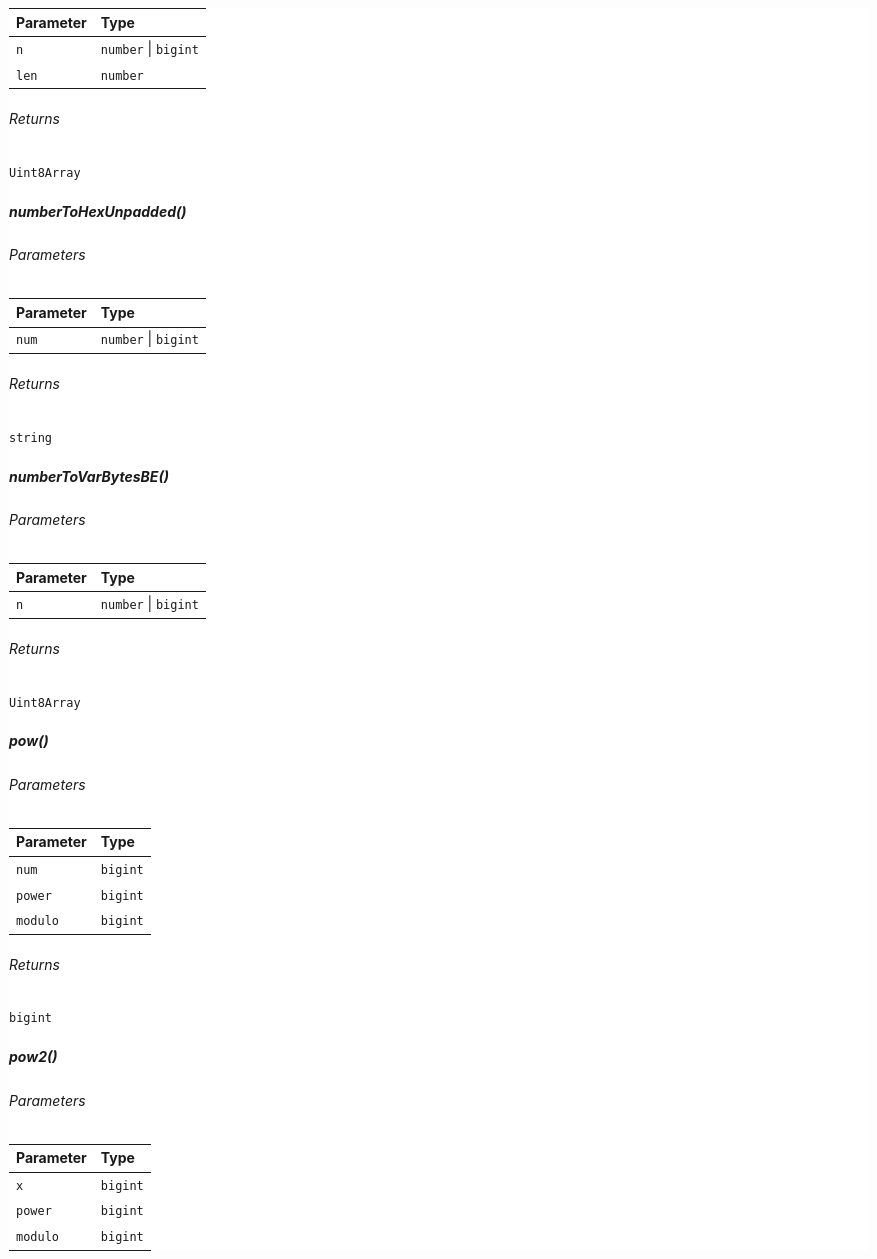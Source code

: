| Parameter | Type |
| :------ | :------ |
| `n` | `number` \| `bigint` |
| `len` | `number` |

###### Returns

`Uint8Array`

##### numberToHexUnpadded()

###### Parameters

| Parameter | Type |
| :------ | :------ |
| `num` | `number` \| `bigint` |

###### Returns

`string`

##### numberToVarBytesBE()

###### Parameters

| Parameter | Type |
| :------ | :------ |
| `n` | `number` \| `bigint` |

###### Returns

`Uint8Array`

##### pow()

###### Parameters

| Parameter | Type |
| :------ | :------ |
| `num` | `bigint` |
| `power` | `bigint` |
| `modulo` | `bigint` |

###### Returns

`bigint`

##### pow2()

###### Parameters

| Parameter | Type |
| :------ | :------ |
| `x` | `bigint` |
| `power` | `bigint` |
| `modulo` | `bigint` |
